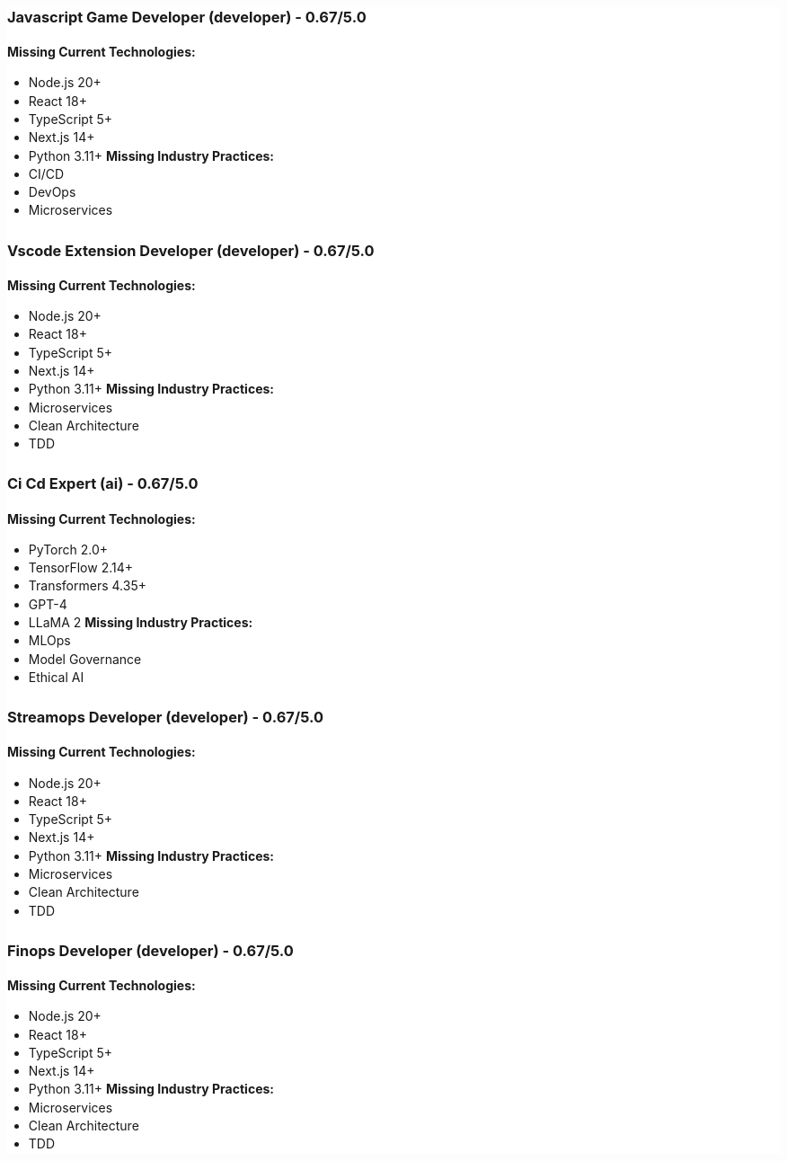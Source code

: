 ### Javascript Game Developer (developer) - 0.67/5.0
**Missing Current Technologies:**
- Node.js 20+
- React 18+
- TypeScript 5+
- Next.js 14+
- Python 3.11+
**Missing Industry Practices:**
- CI/CD
- DevOps
- Microservices

### Vscode Extension Developer (developer) - 0.67/5.0
**Missing Current Technologies:**
- Node.js 20+
- React 18+
- TypeScript 5+
- Next.js 14+
- Python 3.11+
**Missing Industry Practices:**
- Microservices
- Clean Architecture
- TDD

### Ci Cd Expert (ai) - 0.67/5.0
**Missing Current Technologies:**
- PyTorch 2.0+
- TensorFlow 2.14+
- Transformers 4.35+
- GPT-4
- LLaMA 2
**Missing Industry Practices:**
- MLOps
- Model Governance
- Ethical AI

### Streamops Developer (developer) - 0.67/5.0
**Missing Current Technologies:**
- Node.js 20+
- React 18+
- TypeScript 5+
- Next.js 14+
- Python 3.11+
**Missing Industry Practices:**
- Microservices
- Clean Architecture
- TDD

### Finops Developer (developer) - 0.67/5.0
**Missing Current Technologies:**
- Node.js 20+
- React 18+
- TypeScript 5+
- Next.js 14+
- Python 3.11+
**Missing Industry Practices:**
- Microservices
- Clean Architecture
- TDD
